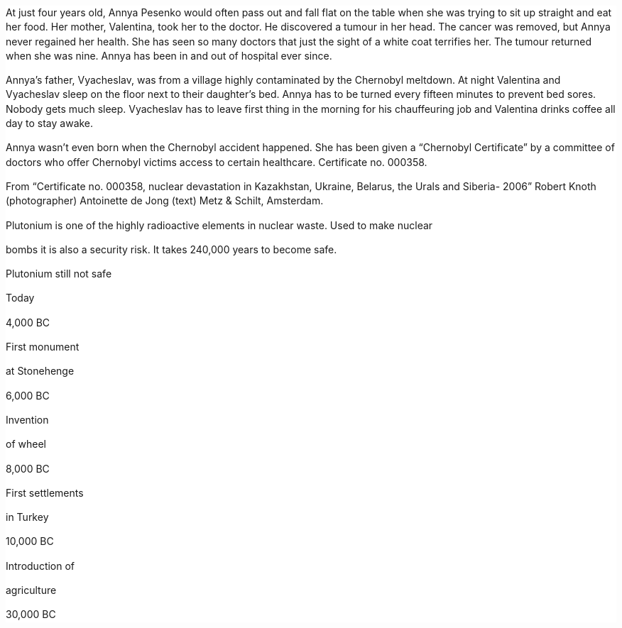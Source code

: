 At just four years old, Annya Pesenko would often pass out and
fall flat on the table when she was trying to sit up straight and
eat her food. Her mother, Valentina, took her to the doctor. He
discovered a tumour in her head. The cancer was removed, but
Annya never regained her health. She has seen so many
doctors that just the sight of a white coat terrifies her. The tumour
returned when she was nine. Annya has been in and out of
hospital ever since.

Annya’s father, Vyacheslav, was from a village highly
contaminated by the Chernobyl meltdown. At night Valentina and
Vyacheslav sleep on the floor next to their daughter’s bed. Annya
has to be turned every fifteen minutes to prevent bed sores.
Nobody gets much sleep. Vyacheslav has to leave first thing in
the morning for his chauffeuring job and Valentina drinks coffee
all day to stay awake.

Annya wasn’t even born when the Chernobyl accident
happened. She has been given a “Chernobyl Certificate” by a
committee of doctors who offer Chernobyl victims access to
certain healthcare. Certificate no. 000358.

From “Certificate no. 000358, nuclear devastation in Kazakhstan,
Ukraine, Belarus, the Urals and Siberia- 2006” Robert Knoth
(photographer) Antoinette de Jong (text) Metz & Schilt,
Amsterdam.

Plutonium is one of the highly radioactive elements in nuclear waste. Used to make nuclear

bombs it is also a security risk. It takes 240,000 years to become safe.

Plutonium still not safe

Today

4,000 BC

First monument

at Stonehenge

6,000 BC

Invention

of wheel

8,000 BC

First settlements

in Turkey

10,000 BC

Introduction of

agriculture

30,000 BC
